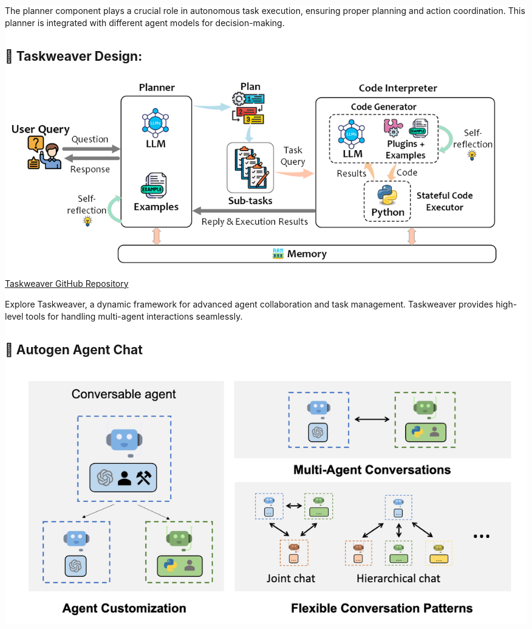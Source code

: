 The planner component plays a crucial role in autonomous task execution, ensuring proper planning and action coordination. This planner is integrated with different agent models for decision-making.

## 🌟 Taskweaver Design:  
<img width="812" alt="taskweaver_arch" src="https://github.com/chaimaaskri/AI-Agents-Designs/blob/main/IMG/TaskweaverDesign.png">  

[Taskweaver GitHub Repository](https://github.com/microsoft/taskweaver/)  

Explore Taskweaver, a dynamic framework for advanced agent collaboration and task management. Taskweaver provides high-level tools for handling multi-agent interactions seamlessly.

## 🌟 Autogen Agent Chat  
![autogen_agentchat](https://github.com/chaimaaskri/AI-Agents-Designs/blob/main/IMG/AutogenAgent.png)  
